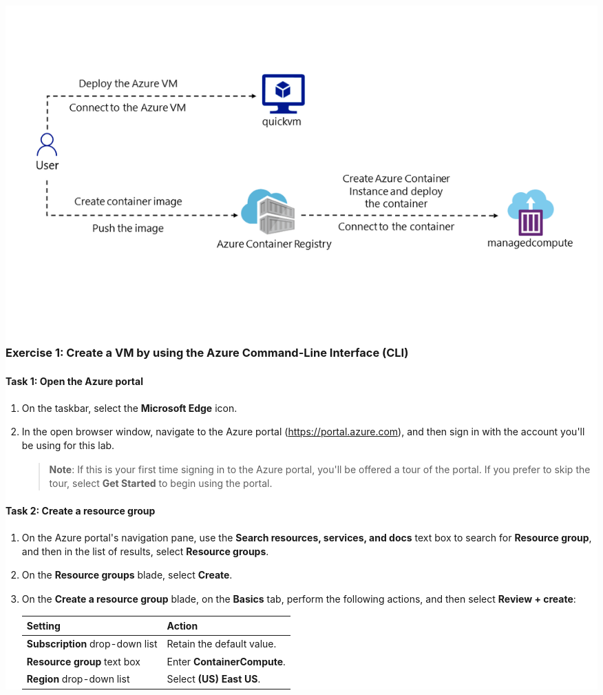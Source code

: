 ![Architecture diagram depicting the deployment of compute workloads by using images and containers](./media/Lab05-Diagram.png)

### Exercise 1: Create a VM by using the Azure Command-Line Interface (CLI)

#### Task 1: Open the Azure portal

1.  On the taskbar, select the **Microsoft Edge** icon.

1. In the open browser window, navigate to the Azure portal (<https://portal.azure.com>), and then sign in with the account you'll be using for this lab.

   > **Note**: If this is your first time signing in to the Azure portal, you'll be offered a tour of the portal. If you prefer to skip the tour, select **Get Started** to begin using the portal.

#### Task 2: Create a resource group

1.  On the Azure portal's navigation pane, use the **Search resources, services, and docs** text box to search for **Resource group**, and then in the list of results, select **Resource groups**.

1.  On the **Resource groups** blade, select **Create**.

1.  On the **Create a resource group** blade, on the **Basics** tab, perform the following actions, and then select **Review + create**:

    | Setting                         | Action                      |
    | ------------------------------- | --------------------------- |
    | **Subscription** drop-down list | Retain the default value.   |
    | **Resource group** text box     | Enter **ContainerCompute**. |
    | **Region** drop-down list       | Select **(US) East US**.    |
